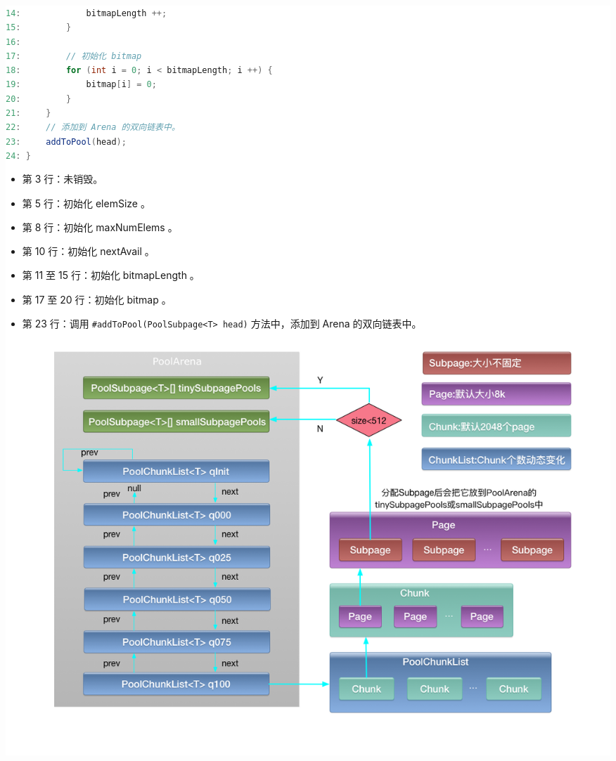 ```java
14:             bitmapLength ++;
15:         }
16: 
17:         // 初始化 bitmap
18:         for (int i = 0; i < bitmapLength; i ++) {
19:             bitmap[i] = 0;
20:         }
21:     }
22:     // 添加到 Arena 的双向链表中。
23:     addToPool(head);
24: }
```

- 第 3 行：未销毁。

- 第 5 行：初始化 elemSize 。

- 第 8 行：初始化 maxNumElems 。

- 第 10 行：初始化 nextAvail 。

- 第 11 至 15 行：初始化 bitmapLength 。

- 第 17 至 20 行：初始化 bitmap 。

- 第 23 行：调用 `#addToPool(PoolSubpage<T> head)` 方法中，添加到 Arena 的双向链表中。

  ![](./pic/03.png)
